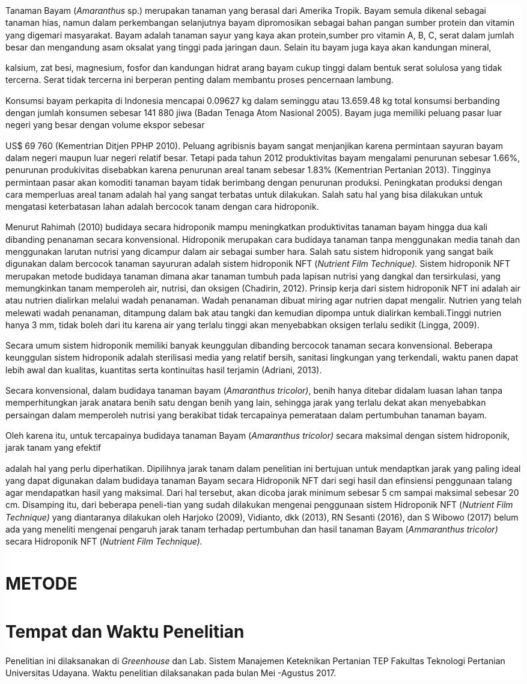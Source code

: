 <p><span class="font5">Tanaman Bayam (</span><span class="font5" style="font-style:italic;">Amaranthus</span><span class="font5"> sp.) merupakan tanaman yang berasal dari Amerika Tropik. Bayam semula dikenal sebagai tanaman hias, namun dalam perkembangan selanjutnya bayam dipromosikan sebagai bahan pangan sumber protein dan vitamin yang digemari masyarakat. Bayam adalah tanaman sayur yang kaya akan protein,sumber pro vitamin A, B, C, serat dalam jumlah besar dan mengandung asam oksalat yang tinggi pada jaringan daun. Selain itu bayam juga kaya akan kandungan mineral,</span></p>
<p><span class="font5">kalsium, zat besi, magnesium, fosfor dan kandungan hidrat arang bayam cukup tinggi dalam bentuk serat solulosa yang tidak tercerna. Serat tidak tercerna ini berperan penting dalam membantu proses pencernaan lambung.</span></p>
<p><span class="font5">Konsumsi bayam perkapita di Indonesia mencapai 0.09627 kg dalam seminggu atau 13.659.48 kg total konsumsi berbanding dengan jumlah konsumen sebesar 141 880 jiwa (Badan Tenaga Atom Nasional 2005). Bayam juga memiliki peluang pasar luar negeri yang besar dengan volume ekspor sebesar</span></p>
<p><span class="font5">US$ 69 760 (Kementrian Ditjen PPHP 2010). Peluang agribisnis bayam sangat menjanjikan karena permintaan sayuran bayam dalam negeri maupun luar negeri relatif besar. Tetapi pada tahun 2012 produktivitas bayam mengalami penurunan sebesar 1.66%, penurunan produkivitas disebabkan karena penurunan areal tanam sebesar 1.83% (Kementrian Pertanian 2013). Tingginya permintaan pasar akan komoditi tanaman bayam tidak berimbang dengan penurunan produksi. Peningkatan produksi dengan cara memperluas areal tanam adalah hal yang sangat terbatas untuk dilakukan. Salah satu hal yang bisa dilakukan untuk mengatasi keterbatasan lahan adalah bercocok tanam dengan cara hidroponik.</span></p>
<p><span class="font5">Menurut Rahimah (2010) budidaya secara hidroponik mampu meningkatkan produktivitas tanaman bayam hingga dua kali dibanding penanaman secara konvensional. Hidroponik merupakan cara budidaya tanaman tanpa menggunakan media tanah dan menggunakan larutan nutrisi yang dicampur dalam air sebagai sumber hara. Salah satu sistem hidroponik yang sangat baik digunakan dalam bercocok tanaman sayururan adalah sistem hidroponik NFT (</span><span class="font5" style="font-style:italic;">Nutrient Film Technique).</span><span class="font5"> Sistem hidroponik NFT merupakan metode budidaya tanaman dimana akar tanaman tumbuh pada lapisan nutrisi yang dangkal dan tersirkulasi, yang memungkinkan tanam memperoleh air, nutrisi, dan oksigen (Chadirin, 2012). Prinsip kerja dari sistem hidroponik NFT ini adalah air atau nutrien dialirkan melalui wadah penanaman. Wadah penanaman dibuat miring agar nutrien dapat mengalir. Nutrien yang telah melewati wadah penanaman, ditampung dalam bak atau tangki dan kemudian dipompa untuk dialirkan kembali.Tinggi nutrien hanya 3 mm, tidak boleh dari itu karena air yang terlalu tinggi akan menyebabkan oksigen terlalu sedikit (Lingga, 2009).</span></p>
<p><span class="font5">Secara umum sistem hidroponik memiliki banyak keunggulan dibanding bercocok tanaman secara konvensional. Beberapa keunggulan sistem hidroponik adalah sterilisasi media yang relatif bersih, sanitasi lingkungan yang terkendali, waktu panen dapat lebih awal dan kualitas, kuantitas serta kontinuitas hasil terjamin (Adriani, 2013).</span></p>
<p><span class="font5">Secara konvensional, dalam budidaya tanaman bayam (</span><span class="font5" style="font-style:italic;">Amaranthus tricolor)</span><span class="font5">, benih hanya ditebar didalam luasan lahan tanpa memperhitungkan jarak anatara benih satu dengan benih yang lain, sehingga jarak yang terlalu dekat akan menyebabkan persaingan dalam memperoleh nutrisi yang berakibat tidak tercapainya pemerataan dalam pertumbuhan tanaman bayam.</span></p>
<p><span class="font5">Oleh karena itu, untuk tercapainya budidaya tanaman Bayam (</span><span class="font5" style="font-style:italic;">Amaranthus tricolor)</span><span class="font5"> secara maksimal dengan sistem hidroponik, jarak tanam yang efektif</span></p>
<p><span class="font5">adalah hal yang perlu diperhatikan. Dipilihnya jarak tanam dalam penelitian ini bertujuan untuk mendaptkan jarak yang paling ideal yang dapat digunakan dalam budidaya tanaman Bayam secara Hidroponik NFT dari segi hasil dan efinsiensi penggunaan talang agar mendapatkan hasil yang maksimal. Dari hal tersebut, akan dicoba jarak minimum sebesar 5 cm sampai maksimal sebesar 20 cm. Disamping itu, dari beberapa peneli-tian yang sudah dilakukan mengenai penggunaan sistem Hidroponik NFT (</span><span class="font5" style="font-style:italic;">Nutrient Film Technique)</span><span class="font5"> yang diantaranya dilakukan oleh Harjoko (2009), Vidianto, dkk (2013), RN Sesanti (2016), dan S Wibowo (2017) belum ada yang meneliti mengenai pengaruh jarak tanam terhadap pertumbuhan dan hasil tanaman Bayam (</span><span class="font5" style="font-style:italic;">Ammaranthus tricolor)</span><span class="font5"> secara Hidroponik NFT (</span><span class="font5" style="font-style:italic;">Nutrient Film Technique).</span></p>
<h1><a name="bookmark6"></a><span class="font5" style="font-weight:bold;"><a name="bookmark7"></a>METODE</span></h1>
<h1><a name="bookmark8"></a><span class="font5" style="font-weight:bold;"><a name="bookmark9"></a>Tempat dan Waktu Penelitian</span></h1>
<p><span class="font5">Penelitian ini dilaksanakan di </span><span class="font5" style="font-style:italic;">Greenhouse</span><span class="font5"> dan Lab. Sistem Manajemen Keteknikan Pertanian TEP Fakultas Teknologi Pertanian Universitas Udayana. Waktu penelitian dilaksanakan pada bulan Mei -Agustus 2017.</span></p>